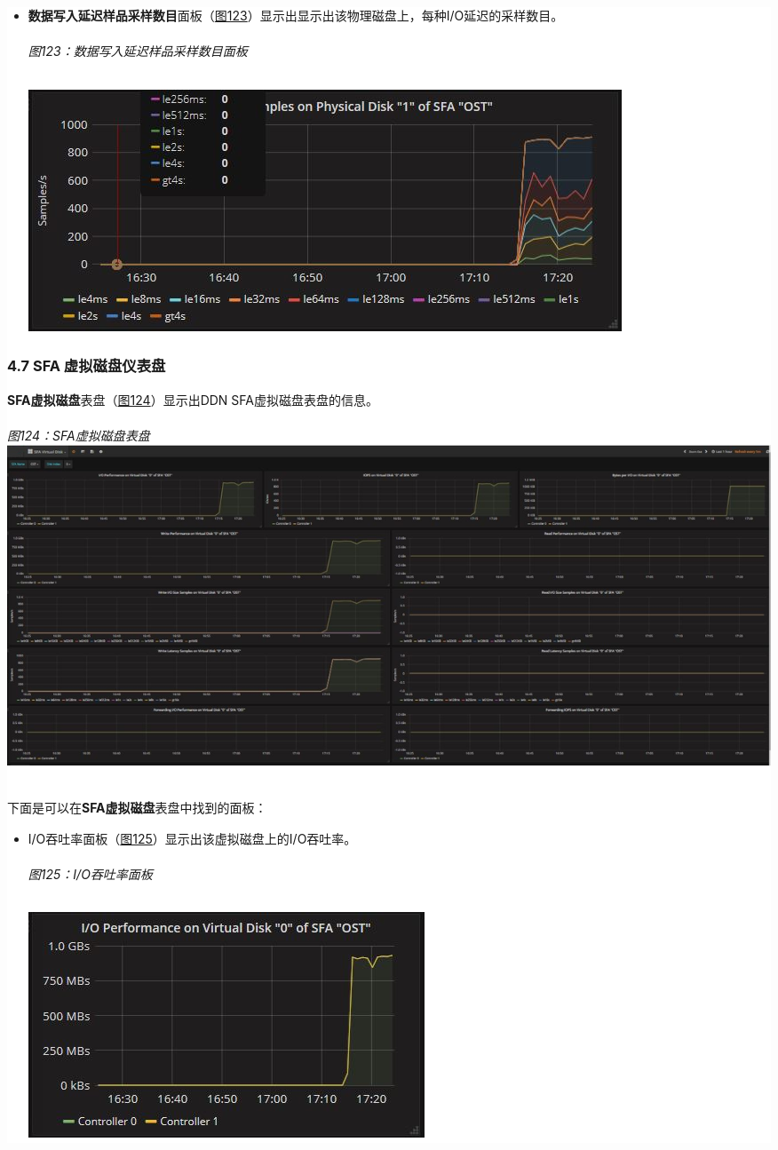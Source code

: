 - **数据写入延迟样品采样数目**面板（[图123](#图123数据写入延迟样品采样数目面板)）显示出显示出该物理磁盘上，每种I/O延迟的采样数目。

  ###### 图123：数据写入延迟样品采样数目面板

  ![Write Latency Samples Panel of SFA Physical Disk Dashboard](pic/sfa_physical_disk/write_latency.jpg)        



### 4.7  SFA 虚拟磁盘仪表盘

**SFA虚拟磁盘**表盘（[图124](#图124sfa虚拟磁盘表盘)）显示出DDN SFA虚拟磁盘表盘的信息。

###### 图124：SFA虚拟磁盘表盘![SFA Virtual Disk Dashboard](pic/sfa_virtual_disk/sfa_virtual_disk.jpg)

下面是可以在**SFA虚拟磁盘**表盘中找到的面板：

- I/O吞吐率面板（[图125](#图125io吞吐率面板)）显示出该虚拟磁盘上的I/O吞吐率。

  ###### 图125：I/O吞吐率面板

  ![I/O Performance Panel of SFA Virtual Disk Dashboard](pic/sfa_virtual_disk/io_performance.jpg)
